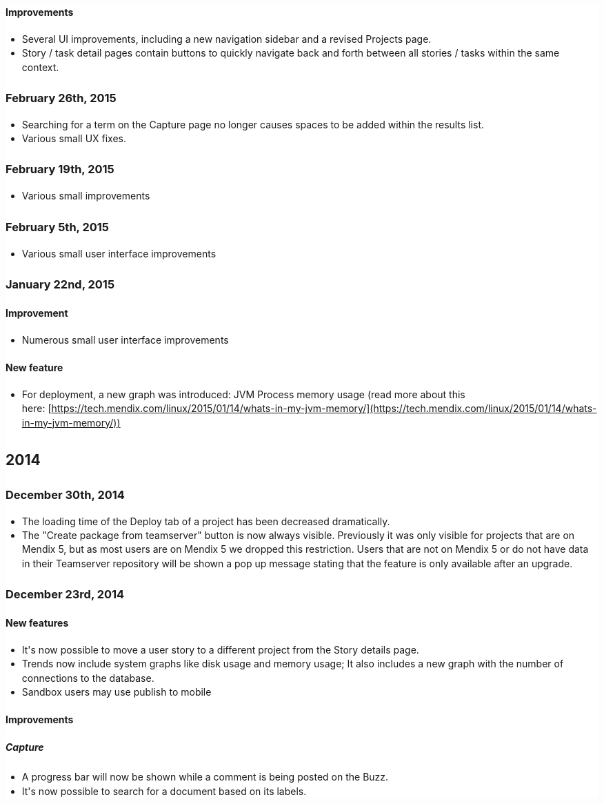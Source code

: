 #### Improvements
* Several UI improvements, including a new navigation sidebar and a revised Projects page.
* Story / task detail pages contain buttons to quickly navigate back and forth between all stories / tasks within the same context.

### February 26th, 2015

* Searching for a term on the Capture page no longer causes spaces to be added within the results list.
* Various small UX fixes.

### February 19th, 2015

* Various small improvements

### February 5th, 2015

* Various small user interface improvements

### January 22nd, 2015

#### Improvement
* Numerous small user interface improvements

#### New feature
* For deployment, a new graph was introduced: JVM Process memory usage (read more about this here: [https://tech.mendix.com/linux/2015/01/14/whats-in-my-jvm-memory/](https://tech.mendix.com/linux/2015/01/14/whats-in-my-jvm-memory/))

## 2014

### December 30th, 2014

* The loading time of the Deploy tab of a project has been decreased dramatically.
* The "Create package from teamserver" button is now always visible. Previously it was only visible for projects that are on Mendix 5, but as most users are on Mendix 5 we dropped this restriction. Users that are not on Mendix 5 or do not have data in their Teamserver repository will be shown a pop up message stating that the feature is only available after an upgrade.

### December 23rd, 2014

#### New features
* It's now possible to move a user story to a different project from the Story details page. 
* Trends now include system graphs like disk usage and memory usage; It also includes a new graph with the number of connections to the database.
* Sandbox users may use publish to mobile

#### Improvements

##### Capture
* A progress bar will now be shown while a comment is being posted on the Buzz.
* It's now possible to search for a document based on its labels.
